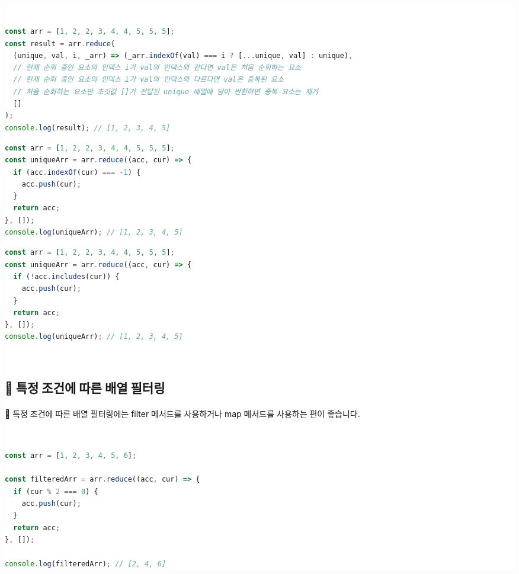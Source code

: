 <br/>

```js
const arr = [1, 2, 2, 3, 4, 4, 5, 5, 5];
const result = arr.reduce(
  (unique, val, i, _arr) => (_arr.indexOf(val) === i ? [...unique, val] : unique),
  // 현재 순회 중인 요소의 인덱스 i가 val의 인덱스와 같다면 val은 처음 순회하는 요소
  // 현재 순회 중인 요소의 인덱스 i가 val의 인덱스와 다르다면 val은 중복된 요소
  // 처음 순회하는 요소만 초깃값 []가 전달된 unique 배열에 담아 반환하면 중복 요소는 제거
  []
);
console.log(result); // [1, 2, 3, 4, 5]
```

```js
const arr = [1, 2, 2, 3, 4, 4, 5, 5, 5];
const uniqueArr = arr.reduce((acc, cur) => {
  if (acc.indexOf(cur) === -1) {
    acc.push(cur);
  }
  return acc;
}, []);
console.log(uniqueArr); // [1, 2, 3, 4, 5]
```

```js
const arr = [1, 2, 2, 3, 4, 4, 5, 5, 5];
const uniqueArr = arr.reduce((acc, cur) => {
  if (!acc.includes(cur)) {
    acc.push(cur);
  }
  return acc;
}, []);
console.log(uniqueArr); // [1, 2, 3, 4, 5]
```

<br/>

## 🔎 특정 조건에 따른 배열 필터링

🤚 특정 조건에 따른 배열 필터링에는 filter 메서드를 사용하거나 map 메서드를 사용하는 편이 좋습니다.

<br/>

```js
const arr = [1, 2, 3, 4, 5, 6];

const filteredArr = arr.reduce((acc, cur) => {
  if (cur % 2 === 0) {
    acc.push(cur);
  }
  return acc;
}, []);

console.log(filteredArr); // [2, 4, 6]
```
